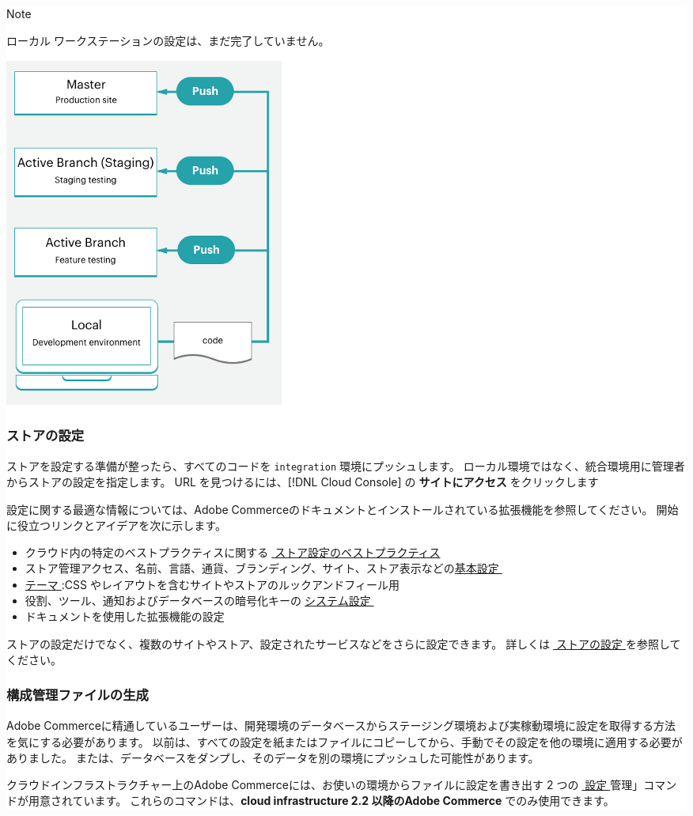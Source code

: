 >[!NOTE]
>
>ローカル ワークステーションの設定は、まだ完了していません。

![&#x200B; ローカルからのコードのプッシュ &#x200B;](../../assets/starter/push-code.png)

### ストアの設定

ストアを設定する準備が整ったら、すべてのコードを `integration` 環境にプッシュします。 ローカル環境ではなく、統合環境用に管理者からストアの設定を指定します。 URL を見つけるには、[!DNL Cloud Console] の **サイトにアクセス** をクリックします

設定に関する最適な情報については、Adobe Commerceのドキュメントとインストールされている拡張機能を参照してください。 開始に役立つリンクとアイデアを次に示します。

- クラウド内の特定のベストプラクティスに関する [&#x200B; ストア設定のベストプラクティス &#x200B;](../store/best-practices.md)
- ストア管理アクセス、名前、言語、通貨、ブランディング、サイト、ストア表示などの [&#x200B; 基本設定 &#x200B;](https://experienceleague.adobe.com/ja/docs/commerce-admin/start/setup/store-details)
- [&#x200B; テーマ &#x200B;](https://experienceleague.adobe.com/ja/docs/commerce-admin/content-design/content-menu#design-features):CSS やレイアウトを含むサイトやストアのルックアンドフィール用
- 役割、ツール、通知およびデータベースの暗号化キーの [&#x200B; システム設定 &#x200B;](https://experienceleague.adobe.com/ja/docs/commerce-admin/systems/guide-overview)
- ドキュメントを使用した拡張機能の設定

ストアの設定だけでなく、複数のサイトやストア、設定されたサービスなどをさらに設定できます。 詳しくは [&#x200B; ストアの設定 &#x200B;](../store/overview.md) を参照してください。

### 構成管理ファイルの生成

Adobe Commerceに精通しているユーザーは、開発環境のデータベースからステージング環境および実稼動環境に設定を取得する方法を気にする必要があります。 以前は、すべての設定を紙またはファイルにコピーしてから、手動でその設定を他の環境に適用する必要がありました。 または、データベースをダンプし、そのデータを別の環境にプッシュした可能性があります。

クラウドインフラストラクチャー上のAdobe Commerceには、お使いの環境からファイルに設定を書き出す 2 つの [&#x200B; 設定 &#x200B;](../store/store-settings.md) 管理」コマンドが用意されています。 これらのコマンドは、**cloud infrastructure 2.2 以降のAdobe Commerce** でのみ使用できます。
